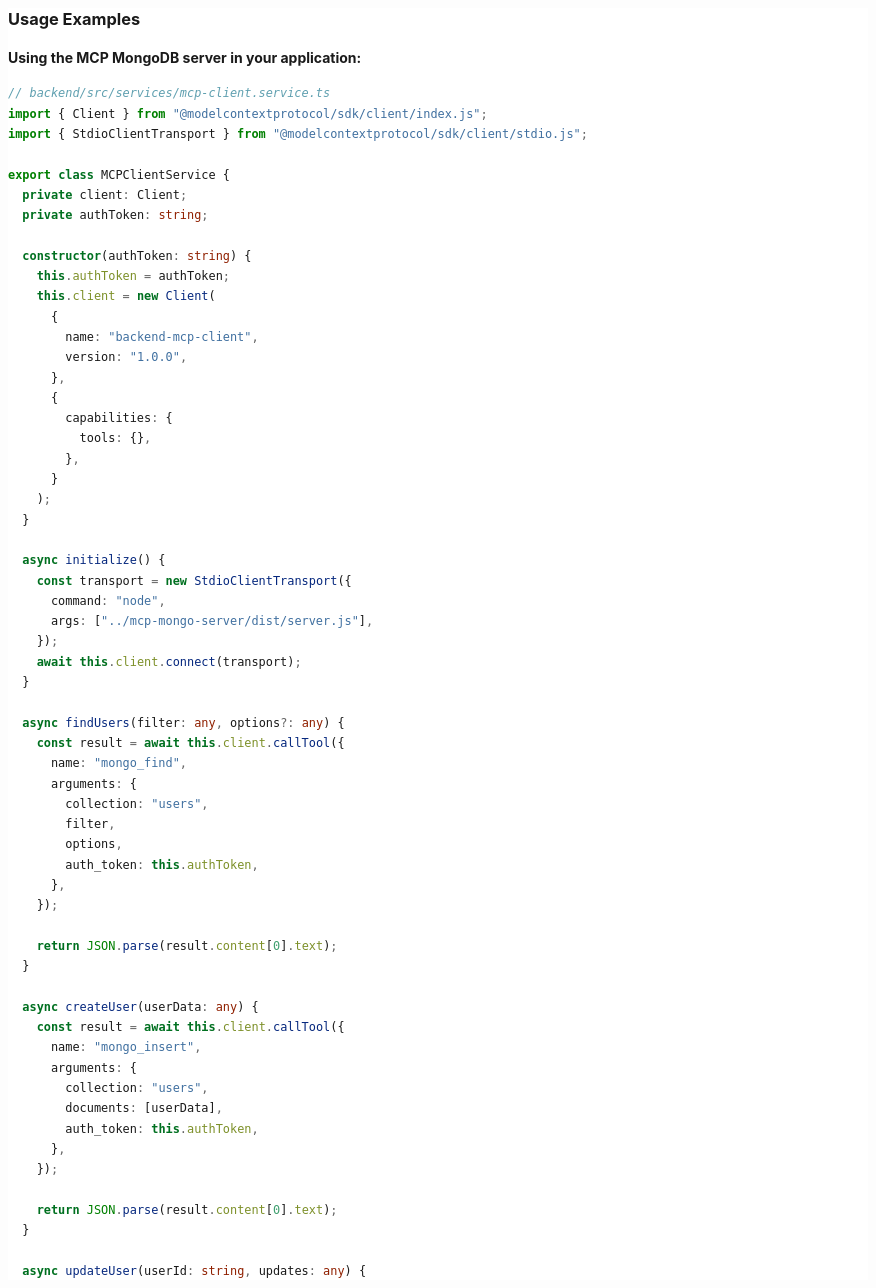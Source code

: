 ### Usage Examples

**Using the MCP MongoDB server in your application:**

```typescript
// backend/src/services/mcp-client.service.ts
import { Client } from "@modelcontextprotocol/sdk/client/index.js";
import { StdioClientTransport } from "@modelcontextprotocol/sdk/client/stdio.js";

export class MCPClientService {
  private client: Client;
  private authToken: string;

  constructor(authToken: string) {
    this.authToken = authToken;
    this.client = new Client(
      {
        name: "backend-mcp-client",
        version: "1.0.0",
      },
      {
        capabilities: {
          tools: {},
        },
      }
    );
  }

  async initialize() {
    const transport = new StdioClientTransport({
      command: "node",
      args: ["../mcp-mongo-server/dist/server.js"],
    });
    await this.client.connect(transport);
  }

  async findUsers(filter: any, options?: any) {
    const result = await this.client.callTool({
      name: "mongo_find",
      arguments: {
        collection: "users",
        filter,
        options,
        auth_token: this.authToken,
      },
    });

    return JSON.parse(result.content[0].text);
  }

  async createUser(userData: any) {
    const result = await this.client.callTool({
      name: "mongo_insert",
      arguments: {
        collection: "users",
        documents: [userData],
        auth_token: this.authToken,
      },
    });

    return JSON.parse(result.content[0].text);
  }

  async updateUser(userId: string, updates: any) {
```